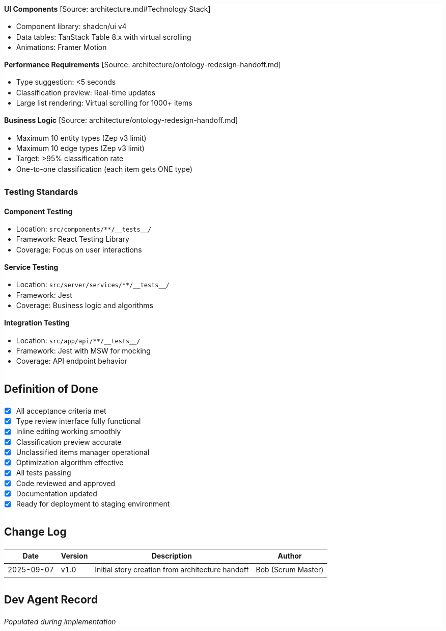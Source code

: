 **UI Components** [Source: architecture.md#Technology Stack]
- Component library: shadcn/ui v4
- Data tables: TanStack Table 8.x with virtual scrolling
- Animations: Framer Motion

**Performance Requirements** [Source: architecture/ontology-redesign-handoff.md]
- Type suggestion: <5 seconds
- Classification preview: Real-time updates
- Large list rendering: Virtual scrolling for 1000+ items

**Business Logic** [Source: architecture/ontology-redesign-handoff.md]
- Maximum 10 entity types (Zep v3 limit)
- Maximum 10 edge types (Zep v3 limit)
- Target: >95% classification rate
- One-to-one classification (each item gets ONE type)

### Testing Standards

**Component Testing**
- Location: `src/components/**/__tests__/`
- Framework: React Testing Library
- Coverage: Focus on user interactions

**Service Testing**
- Location: `src/server/services/**/__tests__/`
- Framework: Jest
- Coverage: Business logic and algorithms

**Integration Testing**
- Location: `src/app/api/**/__tests__/`
- Framework: Jest with MSW for mocking
- Coverage: API endpoint behavior

## Definition of Done
- [x] All acceptance criteria met
- [x] Type review interface fully functional
- [x] Inline editing working smoothly
- [x] Classification preview accurate
- [x] Unclassified items manager operational
- [x] Optimization algorithm effective
- [x] All tests passing
- [x] Code reviewed and approved
- [x] Documentation updated
- [x] Ready for deployment to staging environment

## Change Log
| Date | Version | Description | Author |
|------|---------|-------------|--------|
| 2025-09-07 | v1.0 | Initial story creation from architecture handoff | Bob (Scrum Master) |

## Dev Agent Record
_Populated during implementation_

